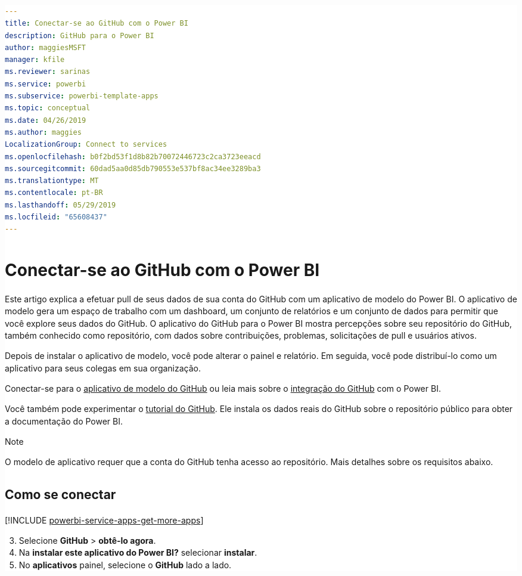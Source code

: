 ```yaml
---
title: Conectar-se ao GitHub com o Power BI
description: GitHub para o Power BI
author: maggiesMSFT
manager: kfile
ms.reviewer: sarinas
ms.service: powerbi
ms.subservice: powerbi-template-apps
ms.topic: conceptual
ms.date: 04/26/2019
ms.author: maggies
LocalizationGroup: Connect to services
ms.openlocfilehash: b0f2bd53f1d8b82b70072446723c2ca3723eeacd
ms.sourcegitcommit: 60dad5aa0d85db790553e537bf8ac34ee3289ba3
ms.translationtype: MT
ms.contentlocale: pt-BR
ms.lasthandoff: 05/29/2019
ms.locfileid: "65608437"
---
```

# <a name="connect-to-github-with-power-bi"></a>Conectar-se ao GitHub com o Power BI
Este artigo explica a efetuar pull de seus dados de sua conta do GitHub com um aplicativo de modelo do Power BI. O aplicativo de modelo gera um espaço de trabalho com um dashboard, um conjunto de relatórios e um conjunto de dados para permitir que você explore seus dados do GitHub. O aplicativo do GitHub para o Power BI mostra percepções sobre seu repositório do GitHub, também conhecido como repositório, com dados sobre contribuições, problemas, solicitações de pull e usuários ativos.

Depois de instalar o aplicativo de modelo, você pode alterar o painel e relatório. Em seguida, você pode distribuí-lo como um aplicativo para seus colegas em sua organização.

Conectar-se para o [aplicativo de modelo do GitHub](https://app.powerbi.com/getdata/services/github) ou leia mais sobre o [integração do GitHub](https://powerbi.microsoft.com/integrations/github) com o Power BI.

Você também pode experimentar o [tutorial do GitHub](service-tutorial-connect-to-github.md). Ele instala os dados reais do GitHub sobre o repositório público para obter a documentação do Power BI.

>[!NOTE]
>O modelo de aplicativo requer que a conta do GitHub tenha acesso ao repositório. Mais detalhes sobre os requisitos abaixo.

## <a name="how-to-connect"></a>Como se conectar
[!INCLUDE [powerbi-service-apps-get-more-apps](./includes/powerbi-service-apps-get-more-apps.md)]
   
3. Selecione **GitHub** \> **obtê-lo agora**.
4. Na **instalar este aplicativo do Power BI?** selecionar **instalar**.
4. No **aplicativos** painel, selecione o **GitHub** lado a lado.
